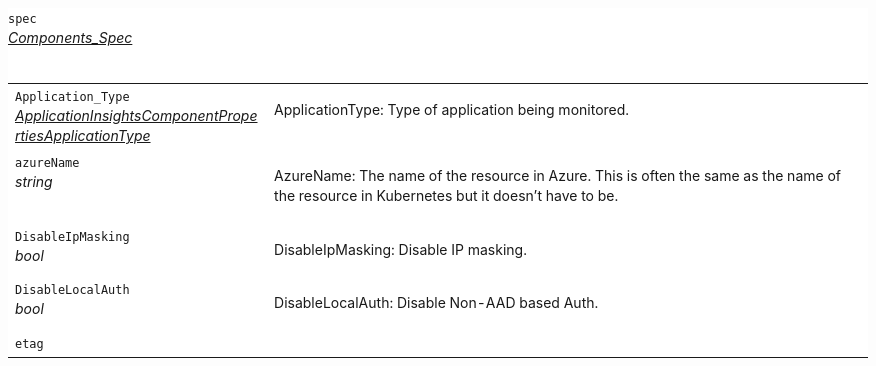<td>
<code>spec</code><br/>
<em>
<a href="#insights.azure.com/v1alpha1api20200202.Components_Spec">
Components_Spec
</a>
</em>
</td>
<td>
<br/>
<br/>
<table>
<tr>
<td>
<code>Application_Type</code><br/>
<em>
<a href="#insights.azure.com/v1alpha1api20200202.ApplicationInsightsComponentPropertiesApplicationType">
ApplicationInsightsComponentPropertiesApplicationType
</a>
</em>
</td>
<td>
<p>ApplicationType: Type of application being monitored.</p>
</td>
</tr>
<tr>
<td>
<code>azureName</code><br/>
<em>
string
</em>
</td>
<td>
<p>AzureName: The name of the resource in Azure. This is often the same as the name of the resource in Kubernetes but it
doesn&rsquo;t have to be.</p>
</td>
</tr>
<tr>
<td>
<code>DisableIpMasking</code><br/>
<em>
bool
</em>
</td>
<td>
<p>DisableIpMasking: Disable IP masking.</p>
</td>
</tr>
<tr>
<td>
<code>DisableLocalAuth</code><br/>
<em>
bool
</em>
</td>
<td>
<p>DisableLocalAuth: Disable Non-AAD based Auth.</p>
</td>
</tr>
<tr>
<td>
<code>etag</code><br/>